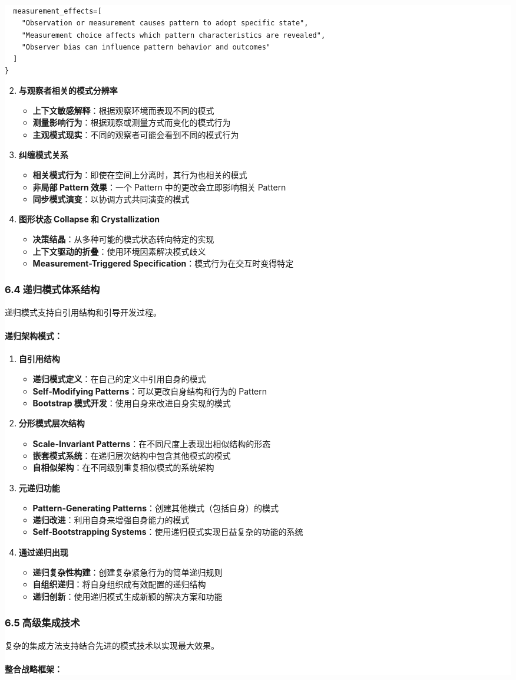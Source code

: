    ```
     measurement_effects=[
       "Observation or measurement causes pattern to adopt specific state",
       "Measurement choice affects which pattern characteristics are revealed",
       "Observer bias can influence pattern behavior and outcomes"
     ]
   }
   ```

2. **与观察者相关的模式分辨率**
   - **上下文敏感解释**：根据观察环境而表现不同的模式
   - **测量影响行为**：根据观察或测量方式而变化的模式行为
   - **主观模式现实**：不同的观察者可能会看到不同的模式行为

3. **纠缠模式关系**
   - **相关模式行为**：即使在空间上分离时，其行为也相关的模式
   - **非局部 Pattern 效果**：一个 Pattern 中的更改会立即影响相关 Pattern
   - **同步模式演变**：以协调方式共同演变的模式

4. **图形状态 Collapse 和 Crystallization**
   - **决策结晶**：从多种可能的模式状态转向特定的实现
   - **上下文驱动的折叠**：使用环境因素解决模式歧义
   - **Measurement-Triggered Specification**：模式行为在交互时变得特定

### 6.4 递归模式体系结构

递归模式支持自引用结构和引导开发过程。

#### 递归架构模式：

1. **自引用结构**
   - **递归模式定义**：在自己的定义中引用自身的模式
   - **Self-Modifying Patterns**：可以更改自身结构和行为的 Pattern
   - **Bootstrap 模式开发**：使用自身来改进自身实现的模式

2. **分形模式层次结构**
   - **Scale-Invariant Patterns**：在不同尺度上表现出相似结构的形态
   - **嵌套模式系统**：在递归层次结构中包含其他模式的模式
   - **自相似架构**：在不同级别重复相似模式的系统架构

3. **元递归功能**
   - **Pattern-Generating Patterns**：创建其他模式（包括自身）的模式
   - **递归改进**：利用自身来增强自身能力的模式
   - **Self-Bootstrapping Systems**：使用递归模式实现日益复杂的功能的系统

4. **通过递归出现**
   - **递归复杂性构建**：创建复杂紧急行为的简单递归规则
   - **自组织递归**：将自身组织成有效配置的递归结构
   - **递归创新**：使用递归模式生成新颖的解决方案和功能

### 6.5 高级集成技术

复杂的集成方法支持结合先进的模式技术以实现最大效果。

#### 整合战略框架：
